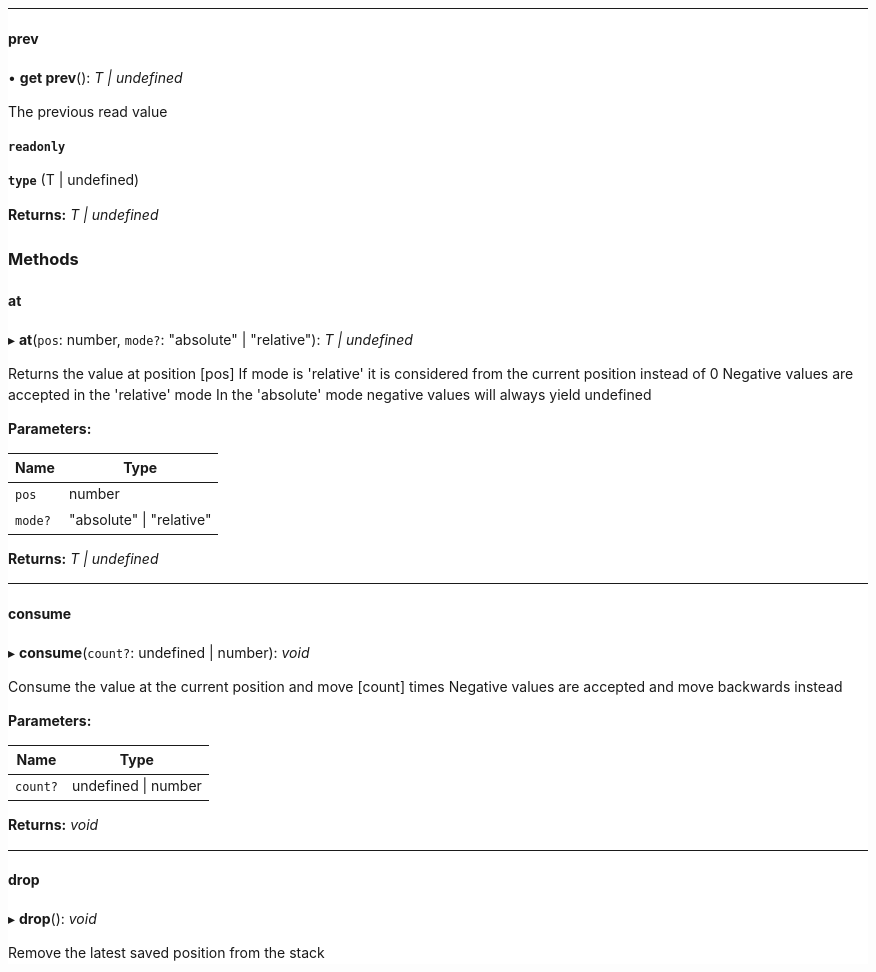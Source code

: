___

####  prev

• **get prev**(): *T | undefined*

The previous read value

**`readonly`** 

**`type`** (T | undefined)

**Returns:** *T | undefined*

### Methods

####  at

▸ **at**(`pos`: number, `mode?`: "absolute" | "relative"): *T | undefined*

Returns the value at position [pos]
If mode is 'relative' it is considered from the current position instead of 0
Negative values are accepted in the 'relative' mode
In the 'absolute' mode negative values will always yield undefined

**Parameters:**

Name | Type |
------ | ------ |
`pos` | number |
`mode?` | "absolute" \| "relative" |

**Returns:** *T | undefined*

___

####  consume

▸ **consume**(`count?`: undefined | number): *void*

Consume the value at the current position and move [count] times
Negative values are accepted and move backwards instead

**Parameters:**

Name | Type |
------ | ------ |
`count?` | undefined \| number |

**Returns:** *void*

___

####  drop

▸ **drop**(): *void*

Remove the latest saved position from the stack
